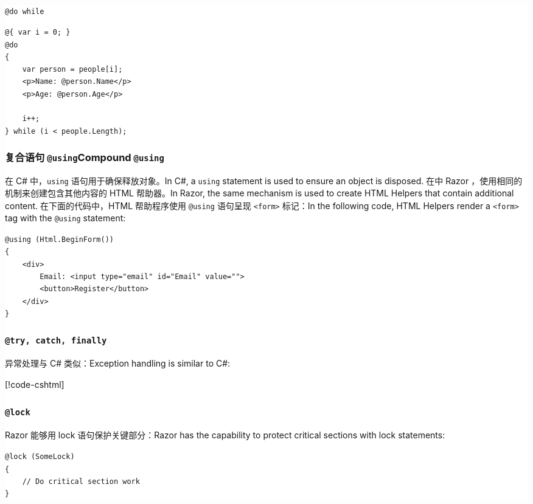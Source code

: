 `@do while`

```cshtml
@{ var i = 0; }
@do
{
    var person = people[i];
    <p>Name: @person.Name</p>
    <p>Age: @person.Age</p>

    i++;
} while (i < people.Length);
```

### <a name="compound-using"></a><span data-ttu-id="f0a82-193">复合语句 `@using`</span><span class="sxs-lookup"><span data-stu-id="f0a82-193">Compound `@using`</span></span>

<span data-ttu-id="f0a82-194">在 C# 中，`using` 语句用于确保释放对象。</span><span class="sxs-lookup"><span data-stu-id="f0a82-194">In C#, a `using` statement is used to ensure an object is disposed.</span></span> <span data-ttu-id="f0a82-195">在中 Razor ，使用相同的机制来创建包含其他内容的 HTML 帮助器。</span><span class="sxs-lookup"><span data-stu-id="f0a82-195">In Razor, the same mechanism is used to create HTML Helpers that contain additional content.</span></span> <span data-ttu-id="f0a82-196">在下面的代码中，HTML 帮助程序使用 `@using` 语句呈现 `<form>` 标记：</span><span class="sxs-lookup"><span data-stu-id="f0a82-196">In the following code, HTML Helpers render a `<form>` tag with the `@using` statement:</span></span>

```cshtml
@using (Html.BeginForm())
{
    <div>
        Email: <input type="email" id="Email" value="">
        <button>Register</button>
    </div>
}
```

### `@try, catch, finally`

<span data-ttu-id="f0a82-197">异常处理与 C# 类似：</span><span class="sxs-lookup"><span data-stu-id="f0a82-197">Exception handling is similar to C#:</span></span>

[!code-cshtml[](razor/sample/Views/Home/Contact7.cshtml)]

### `@lock`

<span data-ttu-id="f0a82-198">Razor 能够用 lock 语句保护关键部分：</span><span class="sxs-lookup"><span data-stu-id="f0a82-198">Razor has the capability to protect critical sections with lock statements:</span></span>

```cshtml
@lock (SomeLock)
{
    // Do critical section work
}
```
